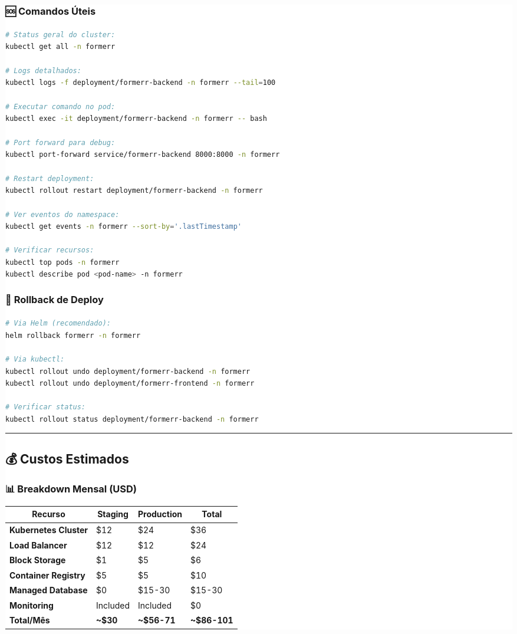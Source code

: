 ### 🆘 **Comandos Úteis**

```bash
# Status geral do cluster:
kubectl get all -n formerr

# Logs detalhados:
kubectl logs -f deployment/formerr-backend -n formerr --tail=100

# Executar comando no pod:
kubectl exec -it deployment/formerr-backend -n formerr -- bash

# Port forward para debug:
kubectl port-forward service/formerr-backend 8000:8000 -n formerr

# Restart deployment:
kubectl rollout restart deployment/formerr-backend -n formerr

# Ver eventos do namespace:
kubectl get events -n formerr --sort-by='.lastTimestamp'

# Verificar recursos:
kubectl top pods -n formerr
kubectl describe pod <pod-name> -n formerr
```

### 🔄 **Rollback de Deploy**

```bash
# Via Helm (recomendado):
helm rollback formerr -n formerr

# Via kubectl:
kubectl rollout undo deployment/formerr-backend -n formerr
kubectl rollout undo deployment/formerr-frontend -n formerr

# Verificar status:
kubectl rollout status deployment/formerr-backend -n formerr
```

---

## 💰 Custos Estimados

### 📊 **Breakdown Mensal (USD)**

| Recurso | Staging | Production | Total |
|---------|---------|------------|-------|
| **Kubernetes Cluster** | $12 | $24 | $36 |
| **Load Balancer** | $12 | $12 | $24 |
| **Block Storage** | $1 | $5 | $6 |
| **Container Registry** | $5 | $5 | $10 |
| **Managed Database** | $0 | $15-30 | $15-30 |
| **Monitoring** | Included | Included | $0 |
| **Total/Mês** | **~$30** | **~$56-71** | **~$86-101** |

